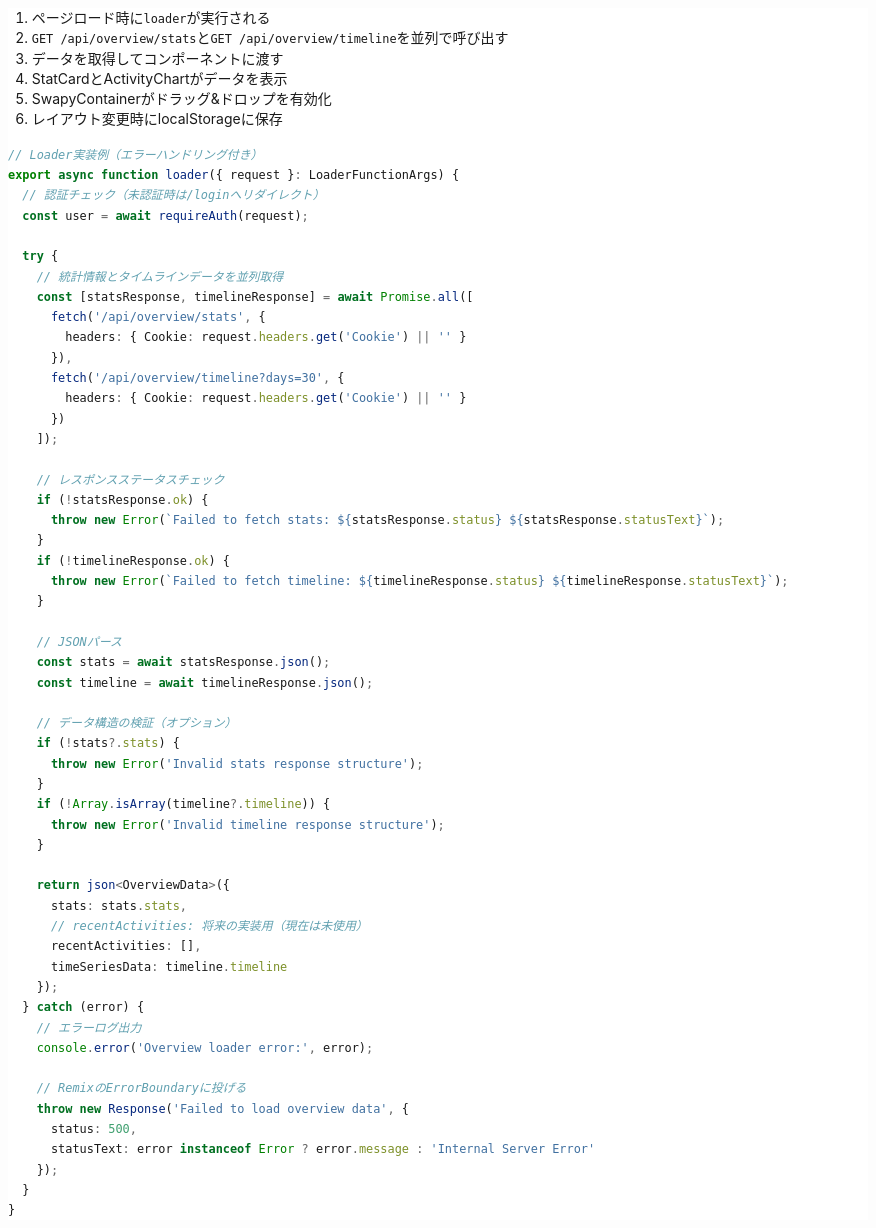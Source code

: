 1. ページロード時に`loader`が実行される
2. `GET /api/overview/stats`と`GET /api/overview/timeline`を並列で呼び出す
3. データを取得してコンポーネントに渡す
4. StatCardとActivityChartがデータを表示
5. SwapyContainerがドラッグ&ドロップを有効化
6. レイアウト変更時にlocalStorageに保存

```typescript
// Loader実装例（エラーハンドリング付き）
export async function loader({ request }: LoaderFunctionArgs) {
  // 認証チェック（未認証時は/loginへリダイレクト）
  const user = await requireAuth(request);

  try {
    // 統計情報とタイムラインデータを並列取得
    const [statsResponse, timelineResponse] = await Promise.all([
      fetch('/api/overview/stats', {
        headers: { Cookie: request.headers.get('Cookie') || '' }
      }),
      fetch('/api/overview/timeline?days=30', {
        headers: { Cookie: request.headers.get('Cookie') || '' }
      })
    ]);

    // レスポンスステータスチェック
    if (!statsResponse.ok) {
      throw new Error(`Failed to fetch stats: ${statsResponse.status} ${statsResponse.statusText}`);
    }
    if (!timelineResponse.ok) {
      throw new Error(`Failed to fetch timeline: ${timelineResponse.status} ${timelineResponse.statusText}`);
    }

    // JSONパース
    const stats = await statsResponse.json();
    const timeline = await timelineResponse.json();

    // データ構造の検証（オプション）
    if (!stats?.stats) {
      throw new Error('Invalid stats response structure');
    }
    if (!Array.isArray(timeline?.timeline)) {
      throw new Error('Invalid timeline response structure');
    }

    return json<OverviewData>({
      stats: stats.stats,
      // recentActivities: 将来の実装用（現在は未使用）
      recentActivities: [],
      timeSeriesData: timeline.timeline
    });
  } catch (error) {
    // エラーログ出力
    console.error('Overview loader error:', error);

    // RemixのErrorBoundaryに投げる
    throw new Response('Failed to load overview data', {
      status: 500,
      statusText: error instanceof Error ? error.message : 'Internal Server Error'
    });
  }
}
```
